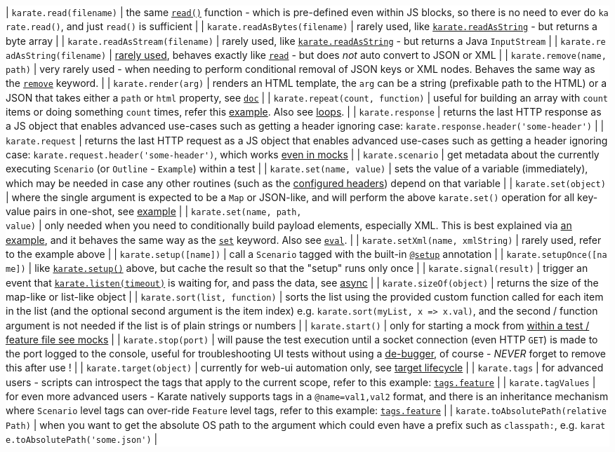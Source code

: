 | <a name="karate-read"><code>karate.read(filename)</code></a> | the same [`read()`](#reading-files) function - which is pre-defined even within JS blocks, so there is no need to ever do `karate.read()`, and just `read()` is sufficient |
| <a name="karate-readasbytes"><code>karate.readAsBytes(filename)</code></a> | rarely used, like [`karate.readAsString`](#karate-readasstring) - but returns a byte array |
| <a name="karate-readasstream"><code>karate.readAsStream(filename)</code></a> | rarely used, like [`karate.readAsString`](#karate-readasstring) - but returns a Java `InputStream` |
| <a name="karate-readasstring"><code>karate.readAsString(filename)</code></a> | [rarely used](#read-file-as-string), behaves exactly like [`read`](#reading-files) - but does *not* auto convert to JSON or XML |
| <a name="karate-remove"><code>karate.remove(name, path)</code></a> | very rarely used - when needing to perform conditional removal of JSON keys or XML nodes. Behaves the same way as the [`remove`](#remove) keyword. |
| <a name="karate-render"><code>karate.render(arg)</code></a>  | renders an HTML template, the `arg` can be a string (prefixable path to the HTML) or a JSON that takes either a `path` or `html` property, see [`doc`](#doc) |
| <a name="karate-repeat"><code>karate.repeat(count, function)</code></a> | useful for building an array with `count` items or doing something `count` times, refer this [example](karate-junit4/src/test/java/com/intuit/karate/junit4/demos/repeat.feature). Also see [loops](#loops). |
| <a name="karate-response"><code>karate.response</code></a>   | returns the last HTTP response as a JS object that enables advanced use-cases such as getting a header ignoring case: `karate.response.header('some-header')` |
| <a name="karate-request"><code>karate.request</code></a>     | returns the last HTTP request as a JS object that enables advanced use-cases such as getting a header ignoring case: `karate.request.header('some-header')`, which works [even in mocks](https://github.com/karatelabs/karate/tree/master/karate-netty#requestheaders) |
| <a name="karate-scenario"><code>karate.scenario</code></a>   | get metadata about the currently executing `Scenario` (or `Outline` - `Example`) within a test |
| <a name="karate-set"><code>karate.set(name, value)</code></a> | sets the value of a variable (immediately), which may be needed in case any other routines (such as the [configured headers](#configure-headers)) depend on that variable |
| <a name="karate-setall"><code>karate.set(object)</code></a>  | where the single argument is expected to be a `Map` or JSON-like, and will perform the above `karate.set()` operation for all key-value pairs in one-shot, see [example](karate-junit4/src/test/java/com/intuit/karate/junit4/demos/set.feature) |
| <a name="karate-setpath"><code>karate.set(name, path, value)</code></a> | only needed when you need to conditionally build payload elements, especially XML. This is best explained via [an example](karate-junit4/src/test/java/com/intuit/karate/junit4/xml/xml.feature#L211), and it behaves the same way as the [`set`](#set) keyword. Also see [`eval`](#eval). |
| <a name="karate-setxml"><code>karate.setXml(name, xmlString)</code></a> | rarely used, refer to the example above                      |
| <a name="karate-setup"><code>karate.setup([name])</code></a> | call a `Scenario` tagged with the built-in [`@setup`](#setup) annotation |
| <a name="karate-setuponce"><code>karate.setupOnce([name])</code></a> | like [`karate.setup()`](#karate-setup) above, but cache the result so that the "setup" runs only once |
| <a name="karate-signal"><code>karate.signal(result)</code></a> | trigger an event that [`karate.listen(timeout)`](#karate-listen) is waiting for, and pass the data, see [async](#async) |
| <a name="karate-sizeof"><code>karate.sizeOf(object)</code></a> | returns the size of the map-like or list-like object         |
| <a name="karate-sort"><code>karate.sort(list, function)</code></a> | sorts the list using the provided custom function called for each item in the list (and the optional second argument is the item index) e.g. `karate.sort(myList, x => x.val)`, and the second / function argument is not needed if the list is of plain strings or numbers |
| <a name="karate-start"><code>karate.start()</code></a>       | only for starting a mock from [within a test / feature file see mocks](karate-netty#within-a-karate-test) |
| <a name="karate-stop"><code>karate.stop(port)</code></a>     | will pause the test execution until a socket connection (even HTTP `GET`) is made to the port logged to the console, useful for troubleshooting UI tests without using a [de-bugger](https://twitter.com/KarateDSL/status/1167533484560142336), of course - *NEVER* forget to remove this after use ! |
| <a name="karate-target"><code>karate.target(object)</code></a> | currently for web-ui automation only, see [target lifecycle](karate-core#target-lifecycle) |
| <a name="karate-tags"><code>karate.tags</code></a>           | for advanced users - scripts can introspect the tags that apply to the current scope, refer to this example: [`tags.feature`](karate-junit4/src/test/java/com/intuit/karate/junit4/demos/tags.feature) |
| <a name="karate-tagvalues"><code>karate.tagValues</code></a> | for even more advanced users - Karate natively supports tags in a `@name=val1,val2` format, and there is an inheritance mechanism where `Scenario` level tags can over-ride `Feature` level tags, refer to this example: [`tags.feature`](karate-junit4/src/test/java/com/intuit/karate/junit4/demos/tags.feature) |
| <a name="karate-toabsolutepath"><code>karate.toAbsolutePath(relativePath)</code></a> | when you want to get the absolute OS path to the argument which could even have a prefix such as `classpath:`, e.g. `karate.toAbsolutePath('some.json')` |